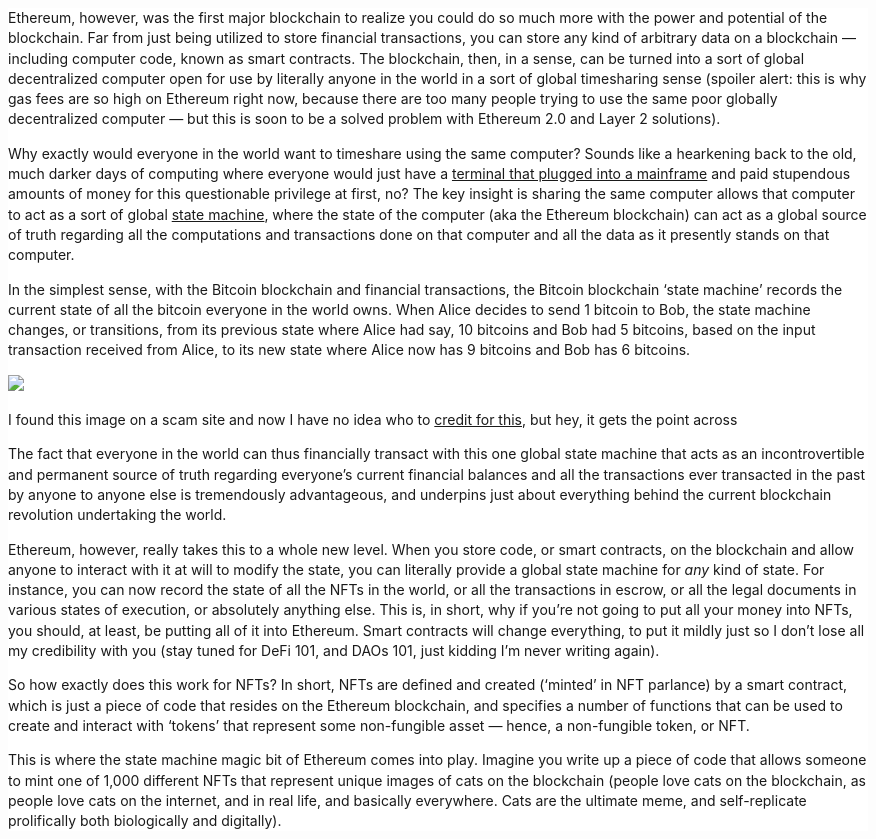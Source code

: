 Ethereum, however, was the first major blockchain to realize you could do so much more with the power and potential of the blockchain. Far from just being utilized to store financial transactions, you can store any kind of arbitrary data on a blockchain — including computer code, known as smart contracts. The blockchain, then, in a sense, can be turned into a sort of global decentralized computer open for use by literally anyone in the world in a sort of global timesharing sense (spoiler alert: this is why gas fees are so high on Ethereum right now, because there are too many people trying to use the same poor globally decentralized computer — but this is soon to be a solved problem with Ethereum 2.0 and Layer 2 solutions).

Why exactly would everyone in the world want to timeshare using the same computer? Sounds like a hearkening back to the old, much darker days of computing where everyone would just have a [terminal that plugged into a mainframe](https://en.wikipedia.org/wiki/Time-sharing) and paid stupendous amounts of money for this questionable privilege at first, no? The key insight is sharing the same computer allows that computer to act as a sort of global [state machine](https://en.wikipedia.org/wiki/Finite-state_machine), where the state of the computer (aka the Ethereum blockchain) can act as a global source of truth regarding all the computations and transactions done on that computer and all the data as it presently stands on that computer.

In the simplest sense, with the Bitcoin blockchain and financial transactions, the Bitcoin blockchain ‘state machine’ records the current state of all the bitcoin everyone in the world owns. When Alice decides to send 1 bitcoin to Bob, the state machine changes, or transitions, from its previous state where Alice had say, 10 bitcoins and Bob had 5 bitcoins, based on the input transaction received from Alice, to its new state where Alice now has 9 bitcoins and Bob has 6 bitcoins.

![](https://miro.medium.com/max/1400/0*t2nodpnLc8XQSA-C.png)

I found this image on a scam site and now I have no idea who to [credit for this](https://i.vas3k.ru/7bq.png), but hey, it gets the point across

The fact that everyone in the world can thus financially transact with this one global state machine that acts as an incontrovertible and permanent source of truth regarding everyone’s current financial balances and all the transactions ever transacted in the past by anyone to anyone else is tremendously advantageous, and underpins just about everything behind the current blockchain revolution undertaking the world.

Ethereum, however, really takes this to a whole new level. When you store code, or smart contracts, on the blockchain and allow anyone to interact with it at will to modify the state, you can literally provide a global state machine for _any_ kind of state. For instance, you can now record the state of all the NFTs in the world, or all the transactions in escrow, or all the legal documents in various states of execution, or absolutely anything else. This is, in short, why if you’re not going to put all your money into NFTs, you should, at least, be putting all of it into Ethereum. Smart contracts will change everything, to put it mildly just so I don’t lose all my credibility with you (stay tuned for DeFi 101, and DAOs 101, just kidding I’m never writing again).

So how exactly does this work for NFTs? In short, NFTs are defined and created (‘minted’ in NFT parlance) by a smart contract, which is just a piece of code that resides on the Ethereum blockchain, and specifies a number of functions that can be used to create and interact with ‘tokens’ that represent some non-fungible asset — hence, a non-fungible token, or NFT.

This is where the state machine magic bit of Ethereum comes into play. Imagine you write up a piece of code that allows someone to mint one of 1,000 different NFTs that represent unique images of cats on the blockchain (people love cats on the blockchain, as people love cats on the internet, and in real life, and basically everywhere. Cats are the ultimate meme, and self-replicate prolifically both biologically and digitally).
